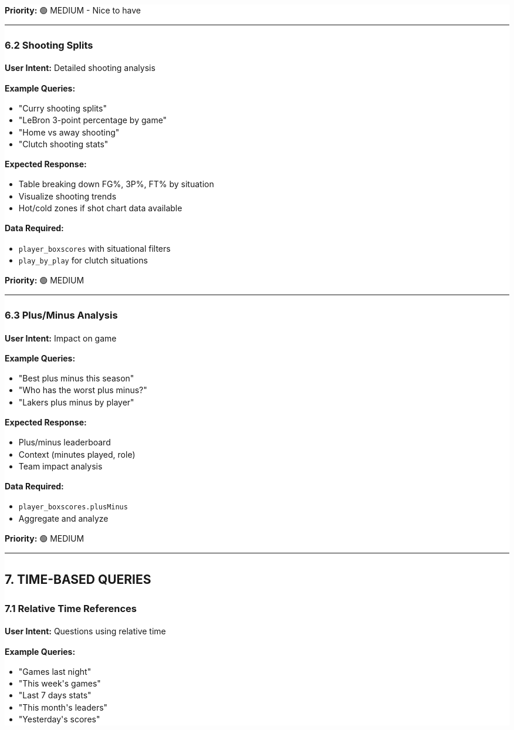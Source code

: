 **Priority:** 🟢 MEDIUM - Nice to have

---

### 6.2 Shooting Splits
**User Intent:** Detailed shooting analysis

**Example Queries:**
- "Curry shooting splits"
- "LeBron 3-point percentage by game"
- "Home vs away shooting"
- "Clutch shooting stats"

**Expected Response:**
- Table breaking down FG%, 3P%, FT% by situation
- Visualize shooting trends
- Hot/cold zones if shot chart data available

**Data Required:**
- `player_boxscores` with situational filters
- `play_by_play` for clutch situations

**Priority:** 🟢 MEDIUM

---

### 6.3 Plus/Minus Analysis
**User Intent:** Impact on game

**Example Queries:**
- "Best plus minus this season"
- "Who has the worst plus minus?"
- "Lakers plus minus by player"

**Expected Response:**
- Plus/minus leaderboard
- Context (minutes played, role)
- Team impact analysis

**Data Required:**
- `player_boxscores.plusMinus`
- Aggregate and analyze

**Priority:** 🟢 MEDIUM

---

## 7. TIME-BASED QUERIES

### 7.1 Relative Time References
**User Intent:** Questions using relative time

**Example Queries:**
- "Games last night"
- "This week's games"
- "Last 7 days stats"
- "This month's leaders"
- "Yesterday's scores"
